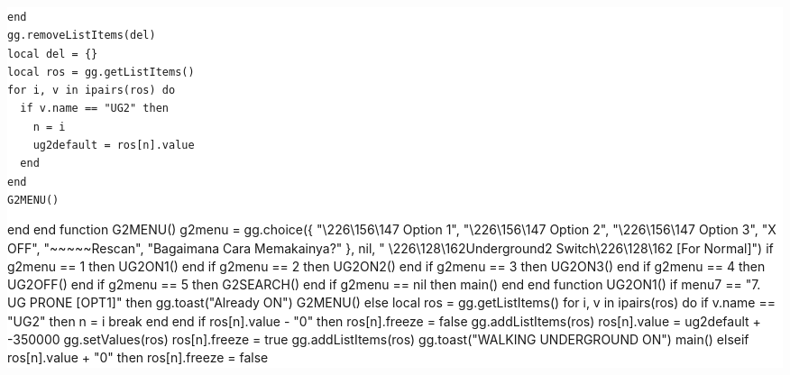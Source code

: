     end
    gg.removeListItems(del)
    local del = {}
    local ros = gg.getListItems()
    for i, v in ipairs(ros) do
      if v.name == "UG2" then
        n = i
        ug2default = ros[n].value
      end
    end
    G2MENU()
  end
end
function G2MENU()
  g2menu = gg.choice({
    "\226\156\147 Option 1",
    "\226\156\147 Option 2",
    "\226\156\147 Option 3",
    "X OFF",
    "~~~~~Rescan",
    "Bagaimana Cara Memakainya?"
  }, nil, "                        \226\128\162Underground2 Switch\226\128\162  [For Normal]")
  if g2menu == 1 then
    UG2ON1()
  end
  if g2menu == 2 then
    UG2ON2()
  end
  if g2menu == 3 then
    UG2ON3()
  end
  if g2menu == 4 then
    UG2OFF()
  end
  if g2menu == 5 then
    G2SEARCH()
  end
  if g2menu == nil then
    main()
  end
end
function UG2ON1()
  if menu7 == "7. UG PRONE                                [OPT1]" then
    gg.toast("Already ON")
    G2MENU()
  else
    local ros = gg.getListItems()
    for i, v in ipairs(ros) do
      if v.name == "UG2" then
        n = i
        break
      end
    end
    if ros[n].value - "0" then
      ros[n].freeze = false
      gg.addListItems(ros)
      ros[n].value = ug2default + -350000
      gg.setValues(ros)
      ros[n].freeze = true
      gg.addListItems(ros)
      gg.toast("WALKING UNDERGROUND ON")
      main()
    elseif ros[n].value + "0" then
      ros[n].freeze = false